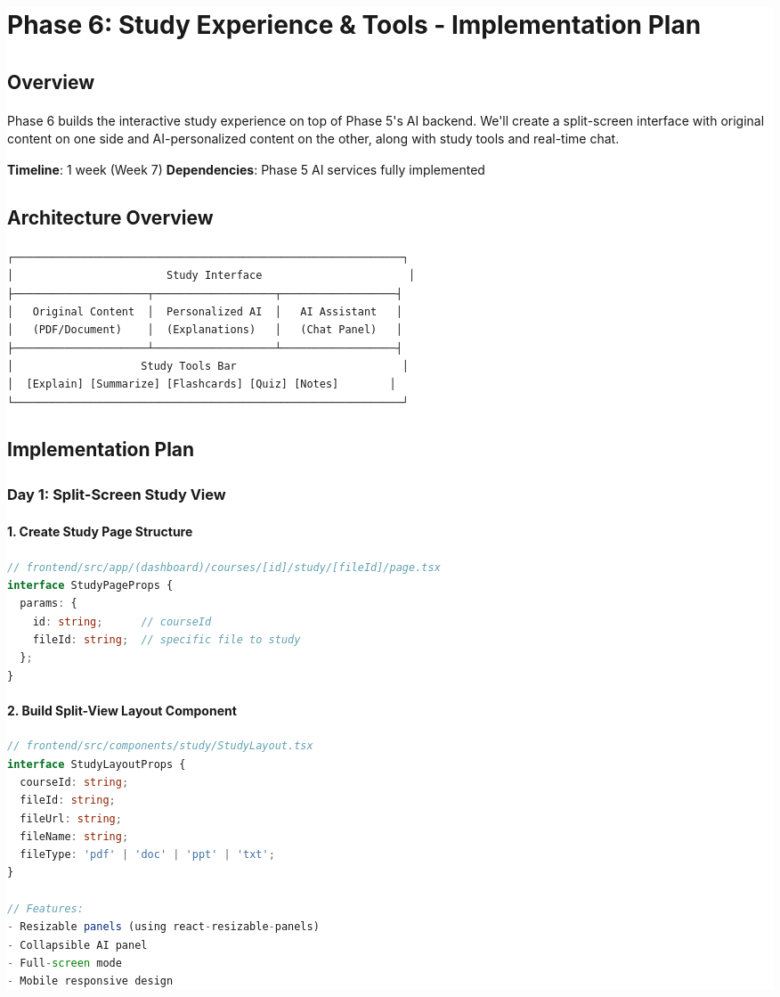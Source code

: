 # Phase 6: Study Experience & Tools - Implementation Plan

## Overview
Phase 6 builds the interactive study experience on top of Phase 5's AI backend. We'll create a split-screen interface with original content on one side and AI-personalized content on the other, along with study tools and real-time chat.

**Timeline**: 1 week (Week 7)
**Dependencies**: Phase 5 AI services fully implemented

## Architecture Overview

```
┌─────────────────────────────────────────────────────────────┐
│                        Study Interface                       │
├─────────────────────┬───────────────────┬──────────────────┤
│   Original Content  │  Personalized AI  │   AI Assistant   │
│   (PDF/Document)    │  (Explanations)   │   (Chat Panel)   │
├─────────────────────┴───────────────────┴──────────────────┤
│                    Study Tools Bar                          │
│  [Explain] [Summarize] [Flashcards] [Quiz] [Notes]        │
└─────────────────────────────────────────────────────────────┘
```

## Implementation Plan

### Day 1: Split-Screen Study View

#### 1. Create Study Page Structure
```typescript
// frontend/src/app/(dashboard)/courses/[id]/study/[fileId]/page.tsx
interface StudyPageProps {
  params: {
    id: string;      // courseId
    fileId: string;  // specific file to study
  };
}
```

#### 2. Build Split-View Layout Component
```typescript
// frontend/src/components/study/StudyLayout.tsx
interface StudyLayoutProps {
  courseId: string;
  fileId: string;
  fileUrl: string;
  fileName: string;
  fileType: 'pdf' | 'doc' | 'ppt' | 'txt';
}

// Features:
- Resizable panels (using react-resizable-panels)
- Collapsible AI panel
- Full-screen mode
- Mobile responsive design
```

